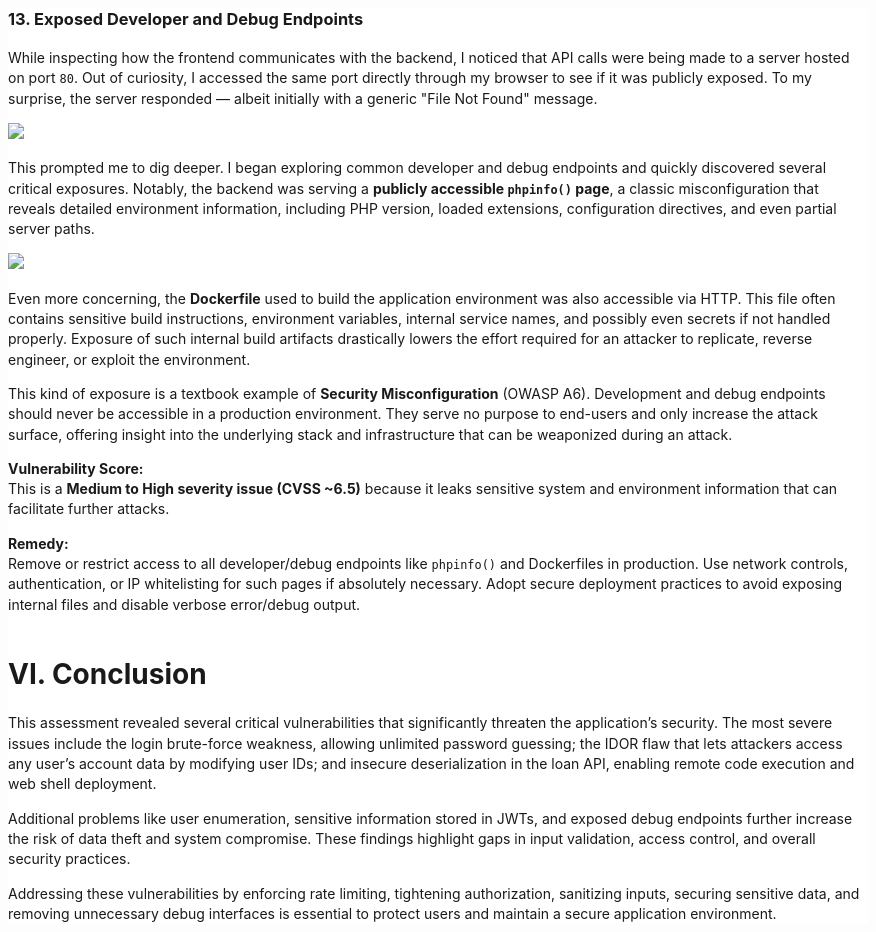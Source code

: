 ### 13. Exposed Developer and Debug Endpoints

While inspecting how the frontend communicates with the backend, I noticed that API calls were being made to a server hosted on port `80`. Out of curiosity, I accessed the same port directly through my browser to see if it was publicly exposed. To my surprise, the server responded — albeit initially with a generic "File Not Found" message.

![](/Screenshots/unsafebank//pent/backend.png)

This prompted me to dig deeper. I began exploring common developer and debug endpoints and quickly discovered several critical exposures. Notably, the backend was serving a **publicly accessible `phpinfo()` page**, a classic misconfiguration that reveals detailed environment information, including PHP version, loaded extensions, configuration directives, and even partial server paths.

![](/Screenshots/unsafebank//pent/phpinfo.png)

Even more concerning, the **Dockerfile** used to build the application environment was also accessible via HTTP. This file often contains sensitive build instructions, environment variables, internal service names, and possibly even secrets if not handled properly. Exposure of such internal build artifacts drastically lowers the effort required for an attacker to replicate, reverse engineer, or exploit the environment.

This kind of exposure is a textbook example of **Security Misconfiguration** (OWASP A6). Development and debug endpoints should never be accessible in a production environment. They serve no purpose to end-users and only increase the attack surface, offering insight into the underlying stack and infrastructure that can be weaponized during an attack.

**Vulnerability Score:**  
This is a **Medium to High severity issue (CVSS ~6.5)** because it leaks sensitive system and environment information that can facilitate further attacks.

**Remedy:**  
Remove or restrict access to all developer/debug endpoints like `phpinfo()` and Dockerfiles in production. Use network controls, authentication, or IP whitelisting for such pages if absolutely necessary. Adopt secure deployment practices to avoid exposing internal files and disable verbose error/debug output.

# VI. Conclusion

This assessment revealed several critical vulnerabilities that significantly threaten the application’s security. The most severe issues include the login brute-force weakness, allowing unlimited password guessing; the IDOR flaw that lets attackers access any user’s account data by modifying user IDs; and insecure deserialization in the loan API, enabling remote code execution and web shell deployment.

Additional problems like user enumeration, sensitive information stored in JWTs, and exposed debug endpoints further increase the risk of data theft and system compromise. These findings highlight gaps in input validation, access control, and overall security practices.

Addressing these vulnerabilities by enforcing rate limiting, tightening authorization, sanitizing inputs, securing sensitive data, and removing unnecessary debug interfaces is essential to protect users and maintain a secure application environment.